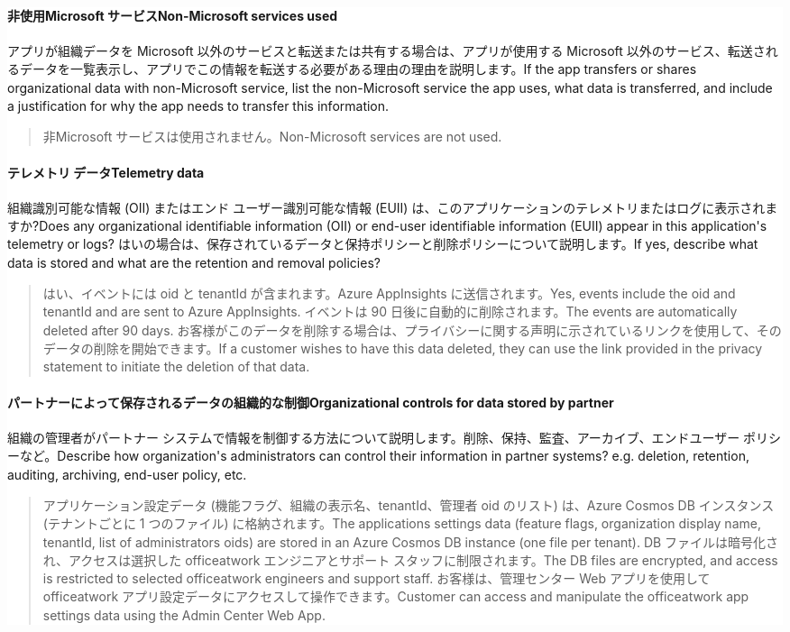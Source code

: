 #### <a name="non-microsoft-services-used"></a><span data-ttu-id="4457c-193">非使用Microsoft サービス</span><span class="sxs-lookup"><span data-stu-id="4457c-193">Non-Microsoft services used</span></span>

<span data-ttu-id="4457c-194">アプリが組織データを Microsoft 以外のサービスと転送または共有する場合は、アプリが使用する Microsoft 以外のサービス、転送されるデータを一覧表示し、アプリでこの情報を転送する必要がある理由の理由を説明します。</span><span class="sxs-lookup"><span data-stu-id="4457c-194">If the app transfers or shares organizational data with non-Microsoft service, list the non-Microsoft service the app uses, what data is transferred, and include a justification for why the app needs to transfer this information.</span></span>

><span data-ttu-id="4457c-195">非Microsoft サービスは使用されません。</span><span class="sxs-lookup"><span data-stu-id="4457c-195">Non-Microsoft services are not used.</span></span>



#### <a name="telemetry-data"></a><span data-ttu-id="4457c-196">テレメトリ データ</span><span class="sxs-lookup"><span data-stu-id="4457c-196">Telemetry data</span></span>

<span data-ttu-id="4457c-197">組織識別可能な情報 (OII) またはエンド ユーザー識別可能な情報 (EUII) は、このアプリケーションのテレメトリまたはログに表示されますか?</span><span class="sxs-lookup"><span data-stu-id="4457c-197">Does any organizational identifiable information (OII) or end-user identifiable information (EUII) appear in this application's telemetry or logs?</span></span> <span data-ttu-id="4457c-198">はいの場合は、保存されているデータと保持ポリシーと削除ポリシーについて説明します。</span><span class="sxs-lookup"><span data-stu-id="4457c-198">If yes, describe what data is stored and what are the retention and removal policies?</span></span>

><span data-ttu-id="4457c-199">はい、イベントには oid と tenantId が含まれます。Azure AppInsights に送信されます。</span><span class="sxs-lookup"><span data-stu-id="4457c-199">Yes, events include the oid and tenantId and are sent to Azure AppInsights.</span></span> <span data-ttu-id="4457c-200">イベントは 90 日後に自動的に削除されます。</span><span class="sxs-lookup"><span data-stu-id="4457c-200">The events are automatically deleted after 90 days.</span></span> <span data-ttu-id="4457c-201">お客様がこのデータを削除する場合は、プライバシーに関する声明に示されているリンクを使用して、そのデータの削除を開始できます。</span><span class="sxs-lookup"><span data-stu-id="4457c-201">If a customer wishes to have this data deleted, they can use the link provided in the privacy statement to initiate the deletion of that data.</span></span>

#### <a name="organizational-controls-for-data-stored-by-partner"></a><span data-ttu-id="4457c-202">パートナーによって保存されるデータの組織的な制御</span><span class="sxs-lookup"><span data-stu-id="4457c-202">Organizational controls for data stored by partner</span></span>

<span data-ttu-id="4457c-203">組織の管理者がパートナー システムで情報を制御する方法について説明します。削除、保持、監査、アーカイブ、エンドユーザー ポリシーなど。</span><span class="sxs-lookup"><span data-stu-id="4457c-203">Describe how organization's administrators can control their information in partner systems? e.g. deletion, retention, auditing, archiving, end-user policy, etc.</span></span>

><span data-ttu-id="4457c-204">アプリケーション設定データ (機能フラグ、組織の表示名、tenantId、管理者 oid のリスト) は、Azure Cosmos DB インスタンス (テナントごとに 1 つのファイル) に格納されます。</span><span class="sxs-lookup"><span data-stu-id="4457c-204">The applications settings data (feature flags, organization display name, tenantId, list of administrators oids) are stored in an Azure Cosmos DB instance (one file per tenant).</span></span> <span data-ttu-id="4457c-205">DB ファイルは暗号化され、アクセスは選択した officeatwork エンジニアとサポート スタッフに制限されます。</span><span class="sxs-lookup"><span data-stu-id="4457c-205">The DB files are encrypted, and access is restricted to selected officeatwork engineers and support staff.</span></span> <span data-ttu-id="4457c-206">お客様は、管理センター Web アプリを使用して officeatwork アプリ設定データにアクセスして操作できます。</span><span class="sxs-lookup"><span data-stu-id="4457c-206">Customer can access and manipulate the officeatwork app settings data using the Admin Center Web App.</span></span>

